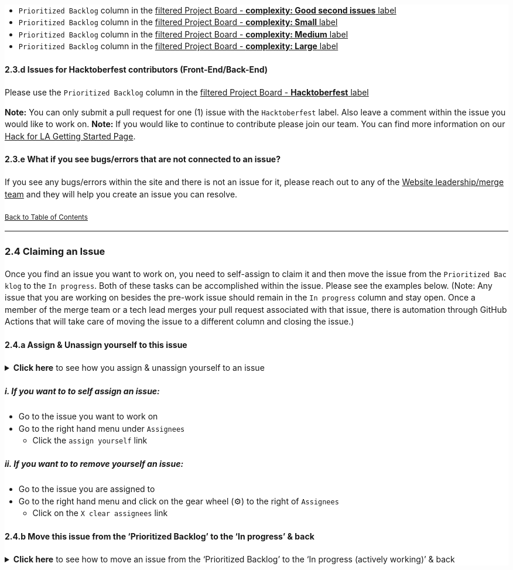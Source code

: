 * `Prioritized Backlog` column in the [filtered Project Board - **complexity: Good second issues** label](https://github.com/hackforla/website/projects/7?card_filter_query=label%3A%22complexity%3A+good+second+issue%22+label%3A%22role%3A+back+end%2Fdevops%22)
* `Prioritized Backlog` column in the [filtered Project Board - **complexity: Small** label](https://github.com/hackforla/website/projects/7?card_filter_query=label%3A%22role%3A+back+end%2Fdevops%22+label%3A%22complexity%3A+small%22)
* `Prioritized Backlog` column in the [filtered Project Board - **complexity: Medium** label](https://github.com/hackforla/website/projects/7?card_filter_query=label%3A%22role%3A+back+end%22+label%3A%22complexity%3A+medium%22)
* `Prioritized Backlog` column in the [filtered Project Board - **complexity: Large** label](https://github.com/hackforla/website/projects/7?card_filter_query=label%3A%22role%3A+back+end%2Fdevops%22+label%3A%22complexity%3A+large%22)

#### **2.3.d Issues for Hacktoberfest contributors (Front-End/Back-End)**

Please use the `Prioritized Backlog` column in the [filtered Project Board - **Hacktoberfest** label](https://github.com/hackforla/website/projects/7?card_filter_query=label%3A%22role%3A+front+end%22+label%3Ahacktoberfest)

**Note:** You can only submit a pull request for one (1) issue with the `Hacktoberfest` label. Also leave a comment within the issue you would like to work on.
**Note:** If you would like to continue to contribute please join our team. You can find more information on our [Hack for LA Getting Started Page](https://www.hackforla.org/getting-started).

#### **2.3.e What if you see bugs/errors that are not connected to an issue?**

If you see any bugs/errors within the site and there is not an issue for it, please reach out to any of the [Website leadership/merge team](https://github.com/hackforla/website/projects/7#card-69730135) and they will help you create an issue you can resolve.

<sub>[Back to Table of Contents](#table-of-contents)</sub>
***

### **2.4 Claiming an Issue**

Once you find an issue you want to work on, you need to self-assign to claim it and then move the issue from the `Prioritized Backlog` to the `In progress`. Both of these tasks can be accomplished within the issue. Please see the examples below. (Note: Any issue that you are working on besides the pre-work issue should remain in the `In progress` column and stay open. Once a member of the merge team or a tech lead merges your pull request associated with that issue, there is automation through GitHub Actions that will take care of moving the issue to a different column and closing the issue.)

#### **2.4.a Assign & Unassign yourself to this issue**
<details><summary><strong>Click here</strong> to see how you assign & unassign yourself to an issue</summary></details>

##### **i. If you want to to self assign an issue:**
* Go to the issue you want to work on
* Go to the right hand menu under `Assignees`
   *  Click the `assign yourself` link

##### **ii. If you want to to remove yourself an issue:**
* Go to the issue you are assigned to
* Go to the right hand menu and click on the gear wheel (:gear:) to the right of `Assignees`
  * Click on the `X clear assignees` link
####  **2.4.b Move this issue from the ‘Prioritized Backlog’ to the ‘In progress’ & back**
<details><summary><strong>Click here</strong> to see how to move an issue from the ‘Prioritized Backlog’ to the ‘In progress (actively working)’ & back</summary></details>

